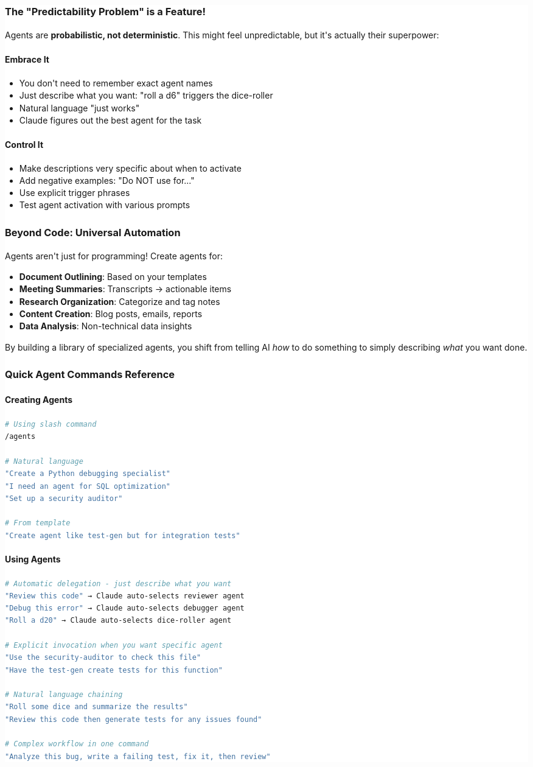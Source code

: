 ### The "Predictability Problem" is a Feature! 

Agents are **probabilistic, not deterministic**. This might feel unpredictable, but it's actually their superpower:

#### Embrace It
- You don't need to remember exact agent names
- Just describe what you want: "roll a d6" triggers the dice-roller
- Natural language "just works"
- Claude figures out the best agent for the task

#### Control It
- Make descriptions very specific about when to activate
- Add negative examples: "Do NOT use for..."
- Use explicit trigger phrases
- Test agent activation with various prompts

### Beyond Code: Universal Automation

Agents aren't just for programming! Create agents for:
- **Document Outlining**: Based on your templates
- **Meeting Summaries**: Transcripts → actionable items
- **Research Organization**: Categorize and tag notes
- **Content Creation**: Blog posts, emails, reports
- **Data Analysis**: Non-technical data insights

By building a library of specialized agents, you shift from telling AI *how* to do something to simply describing *what* you want done.

### Quick Agent Commands Reference

#### Creating Agents
```bash
# Using slash command
/agents

# Natural language
"Create a Python debugging specialist"
"I need an agent for SQL optimization"
"Set up a security auditor"

# From template
"Create agent like test-gen but for integration tests"
```

#### Using Agents
```bash
# Automatic delegation - just describe what you want
"Review this code" → Claude auto-selects reviewer agent
"Debug this error" → Claude auto-selects debugger agent
"Roll a d20" → Claude auto-selects dice-roller agent

# Explicit invocation when you want specific agent
"Use the security-auditor to check this file"
"Have the test-gen create tests for this function"

# Natural language chaining
"Roll some dice and summarize the results"
"Review this code then generate tests for any issues found"

# Complex workflow in one command
"Analyze this bug, write a failing test, fix it, then review"
```
